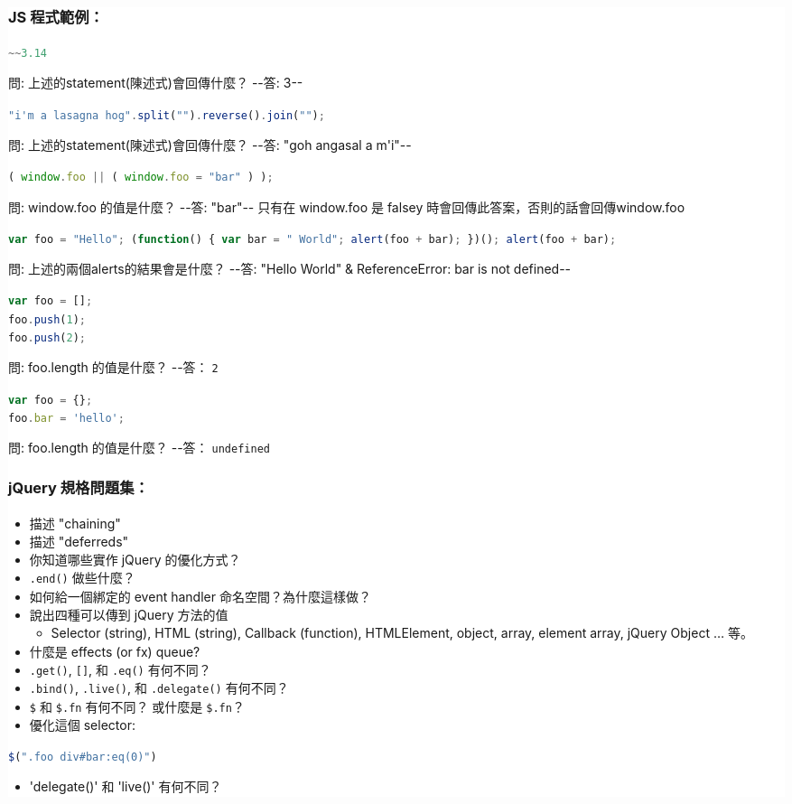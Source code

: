 ### JS 程式範例：

```javascript
~~3.14
```
問: 上述的statement(陳述式)會回傳什麼？
--答: 3--

```javascript
"i'm a lasagna hog".split("").reverse().join("");
```
問: 上述的statement(陳述式)會回傳什麼？
--答: "goh angasal a m'i"--

```javascript
( window.foo || ( window.foo = "bar" ) );
```
問:  window.foo 的值是什麼？
--答: "bar"--
只有在 window.foo 是 falsey 時會回傳此答案，否則的話會回傳window.foo

```javascript
var foo = "Hello"; (function() { var bar = " World"; alert(foo + bar); })(); alert(foo + bar);
```
問: 上述的兩個alerts的結果會是什麼？
--答: "Hello World" & ReferenceError: bar is not defined--

```javascript
var foo = [];
foo.push(1);
foo.push(2);
```

問: foo.length 的值是什麼？
--答： `2`

```javascript
var foo = {};
foo.bar = 'hello';
```
問: foo.length 的值是什麼？
--答： `undefined`

### jQuery 規格問題集：

- 描述 "chaining"
- 描述 "deferreds"
- 你知道哪些實作 jQuery 的優化方式？
- `.end()` 做些什麼？
- 如何給一個綁定的 event handler 命名空間？為什麼這樣做？
- 說出四種可以傳到 jQuery 方法的值
	- Selector (string), HTML (string), Callback (function), HTMLElement, object, array, element array, jQuery Object … 等。
- 什麼是 effects (or fx) queue?
- `.get()`, `[]`, 和 `.eq()` 有何不同？
- `.bind()`, `.live()`, 和 `.delegate()` 有何不同？
- `$` 和 `$.fn` 有何不同？ 或什麼是 `$.fn`？
- 優化這個 selector:
```javascript
$(".foo div#bar:eq(0)")
```
- 'delegate()' 和 'live()' 有何不同？
